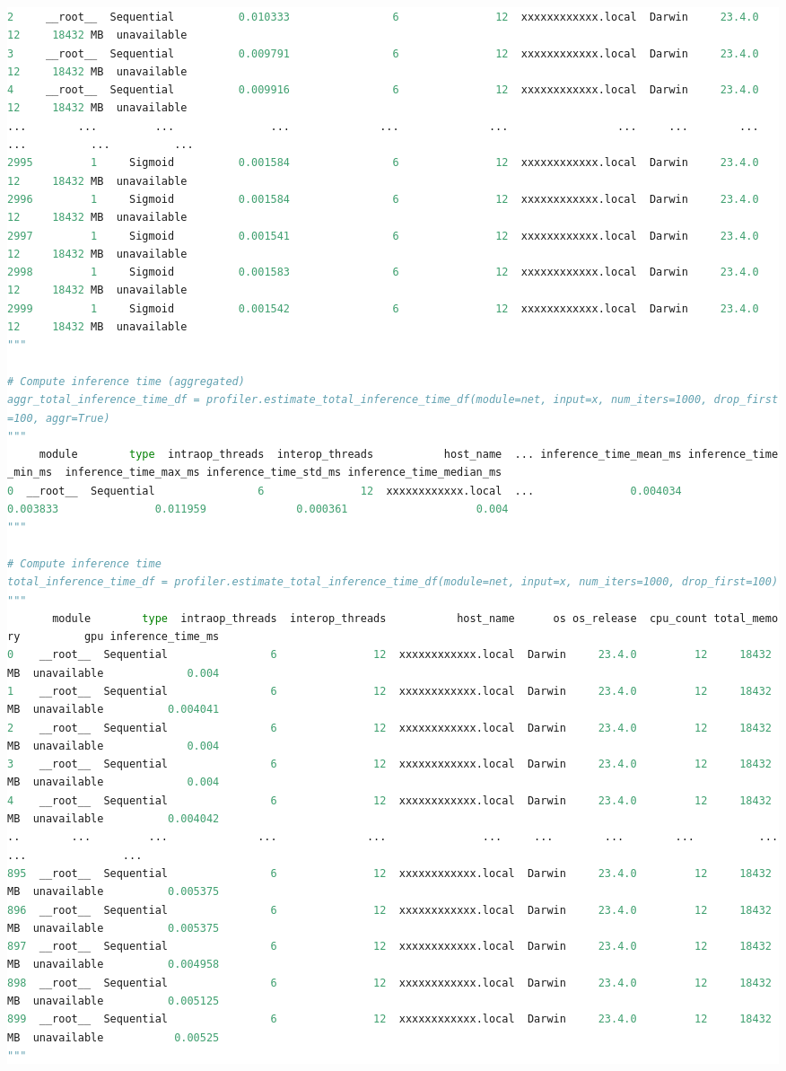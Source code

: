 ```py title="inference_time.py"
2     __root__  Sequential          0.010333                6               12  xxxxxxxxxxxx.local  Darwin     23.4.0         12     18432 MB  unavailable
3     __root__  Sequential          0.009791                6               12  xxxxxxxxxxxx.local  Darwin     23.4.0         12     18432 MB  unavailable
4     __root__  Sequential          0.009916                6               12  xxxxxxxxxxxx.local  Darwin     23.4.0         12     18432 MB  unavailable
...        ...         ...               ...              ...              ...                 ...     ...        ...        ...          ...          ...
2995         1     Sigmoid          0.001584                6               12  xxxxxxxxxxxx.local  Darwin     23.4.0         12     18432 MB  unavailable
2996         1     Sigmoid          0.001584                6               12  xxxxxxxxxxxx.local  Darwin     23.4.0         12     18432 MB  unavailable
2997         1     Sigmoid          0.001541                6               12  xxxxxxxxxxxx.local  Darwin     23.4.0         12     18432 MB  unavailable
2998         1     Sigmoid          0.001583                6               12  xxxxxxxxxxxx.local  Darwin     23.4.0         12     18432 MB  unavailable
2999         1     Sigmoid          0.001542                6               12  xxxxxxxxxxxx.local  Darwin     23.4.0         12     18432 MB  unavailable
"""

# Compute inference time (aggregated)
aggr_total_inference_time_df = profiler.estimate_total_inference_time_df(module=net, input=x, num_iters=1000, drop_first=100, aggr=True)
"""
     module        type  intraop_threads  interop_threads           host_name  ... inference_time_mean_ms inference_time_min_ms  inference_time_max_ms inference_time_std_ms inference_time_median_ms
0  __root__  Sequential                6               12  xxxxxxxxxxxx.local  ...               0.004034              0.003833               0.011959              0.000361                    0.004
"""

# Compute inference time
total_inference_time_df = profiler.estimate_total_inference_time_df(module=net, input=x, num_iters=1000, drop_first=100)
"""
       module        type  intraop_threads  interop_threads           host_name      os os_release  cpu_count total_memory          gpu inference_time_ms
0    __root__  Sequential                6               12  xxxxxxxxxxxx.local  Darwin     23.4.0         12     18432 MB  unavailable             0.004
1    __root__  Sequential                6               12  xxxxxxxxxxxx.local  Darwin     23.4.0         12     18432 MB  unavailable          0.004041
2    __root__  Sequential                6               12  xxxxxxxxxxxx.local  Darwin     23.4.0         12     18432 MB  unavailable             0.004
3    __root__  Sequential                6               12  xxxxxxxxxxxx.local  Darwin     23.4.0         12     18432 MB  unavailable             0.004
4    __root__  Sequential                6               12  xxxxxxxxxxxx.local  Darwin     23.4.0         12     18432 MB  unavailable          0.004042
..        ...         ...              ...              ...               ...     ...        ...        ...          ...          ...               ...
895  __root__  Sequential                6               12  xxxxxxxxxxxx.local  Darwin     23.4.0         12     18432 MB  unavailable          0.005375
896  __root__  Sequential                6               12  xxxxxxxxxxxx.local  Darwin     23.4.0         12     18432 MB  unavailable          0.005375
897  __root__  Sequential                6               12  xxxxxxxxxxxx.local  Darwin     23.4.0         12     18432 MB  unavailable          0.004958
898  __root__  Sequential                6               12  xxxxxxxxxxxx.local  Darwin     23.4.0         12     18432 MB  unavailable          0.005125
899  __root__  Sequential                6               12  xxxxxxxxxxxx.local  Darwin     23.4.0         12     18432 MB  unavailable           0.00525
"""
```
